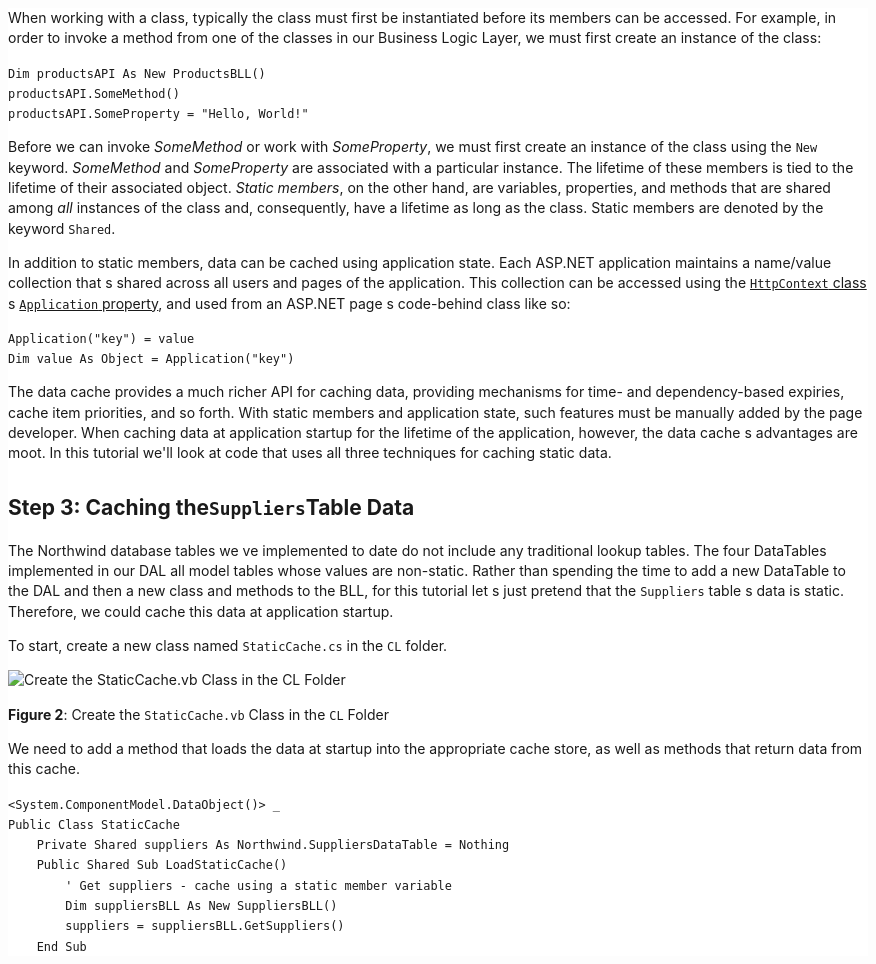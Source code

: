 When working with a class, typically the class must first be instantiated before its members can be accessed. For example, in order to invoke a method from one of the classes in our Business Logic Layer, we must first create an instance of the class:


    Dim productsAPI As New ProductsBLL()
    productsAPI.SomeMethod()
    productsAPI.SomeProperty = "Hello, World!"

Before we can invoke *SomeMethod* or work with *SomeProperty*, we must first create an instance of the class using the `New` keyword. *SomeMethod* and *SomeProperty* are associated with a particular instance. The lifetime of these members is tied to the lifetime of their associated object. *Static members*, on the other hand, are variables, properties, and methods that are shared among *all* instances of the class and, consequently, have a lifetime as long as the class. Static members are denoted by the keyword `Shared`.

In addition to static members, data can be cached using application state. Each ASP.NET application maintains a name/value collection that s shared across all users and pages of the application. This collection can be accessed using the [`HttpContext` class](https://msdn.microsoft.com/en-us/library/system.web.httpcontext.aspx) s [`Application` property](https://msdn.microsoft.com/en-us/library/system.web.httpcontext.application.aspx), and used from an ASP.NET page s code-behind class like so:


    Application("key") = value
    Dim value As Object = Application("key")

The data cache provides a much richer API for caching data, providing mechanisms for time- and dependency-based expiries, cache item priorities, and so forth. With static members and application state, such features must be manually added by the page developer. When caching data at application startup for the lifetime of the application, however, the data cache s advantages are moot. In this tutorial we'll look at code that uses all three techniques for caching static data.

## Step 3: Caching the`Suppliers`Table Data

The Northwind database tables we ve implemented to date do not include any traditional lookup tables. The four DataTables implemented in our DAL all model tables whose values are non-static. Rather than spending the time to add a new DataTable to the DAL and then a new class and methods to the BLL, for this tutorial let s just pretend that the `Suppliers` table s data is static. Therefore, we could cache this data at application startup.

To start, create a new class named `StaticCache.cs` in the `CL` folder.


![Create the StaticCache.vb Class in
  the CL Folder](caching-data-at-application-startup-vb/_static/image2.png)

**Figure 2**: Create the `StaticCache.vb` Class in the `CL` Folder


We need to add a method that loads the data at startup into the appropriate cache store, as well as methods that return data from this cache.


    <System.ComponentModel.DataObject()> _
    Public Class StaticCache
        Private Shared suppliers As Northwind.SuppliersDataTable = Nothing
        Public Shared Sub LoadStaticCache()
            ' Get suppliers - cache using a static member variable
            Dim suppliersBLL As New SuppliersBLL()
            suppliers = suppliersBLL.GetSuppliers()
        End Sub
        